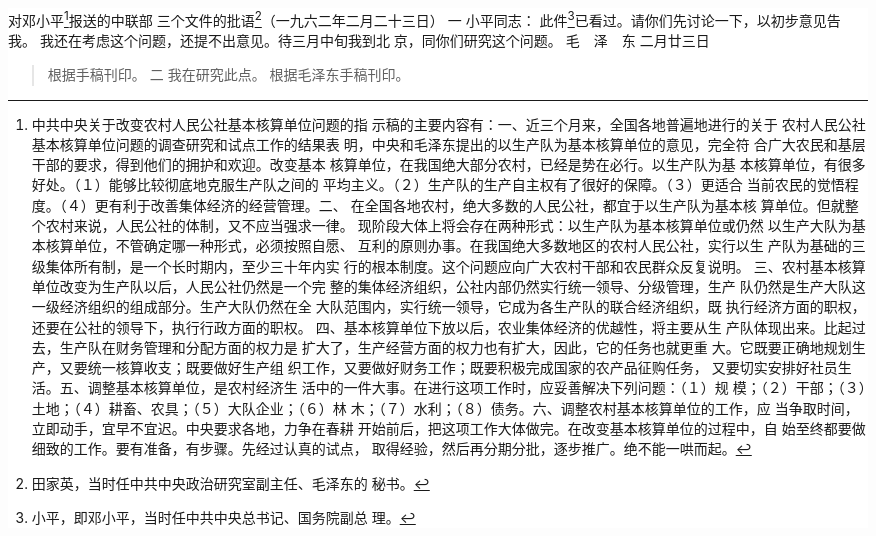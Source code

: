 [^１]:中共中央关于改变农村人民公社基本核算单位问题的指
示稿的主要内容有：一、近三个月来，全国各地普遍地进行的关于
农村人民公社基本核算单位问题的调查研究和试点工作的结果表
明，中央和毛泽东提出的以生产队为基本核算单位的意见，完全符
合广大农民和基层干部的要求，得到他们的拥护和欢迎。改变基本
核算单位，在我国绝大部分农村，已经是势在必行。以生产队为基
本核算单位，有很多好处。（１）能够比较彻底地克服生产队之间的
平均主义。（２）生产队的生产自主权有了很好的保障。（３）更适合
当前农民的觉悟程度。（４）更有利于改善集体经济的经营管理。二、
在全国各地农村，绝大多数的人民公社，都宜于以生产队为基本核
算单位。但就整个农村来说，人民公社的体制，又不应当强求一律。
现阶段大体上将会存在两种形式：以生产队为基本核算单位或仍然
以生产大队为基本核算单位，不管确定哪一种形式，必须按照自愿、
互利的原则办事。在我国绝大多数地区的农村人民公社，实行以生
产队为基础的三级集体所有制，是一个长时期内，至少三十年内实
行的根本制度。这个问题应向广大农村干部和农民群众反复说明。
三、农村基本核算单位改变为生产队以后，人民公社仍然是一个完
整的集体经济组织，公社内部仍然实行统一领导、分级管理，生产
队仍然是生产大队这一级经济组织的组成部分。生产大队仍然在全
大队范围内，实行统一领导，它成为各生产队的联合经济组织，既
执行经济方面的职权，还要在公社的领导下，执行行政方面的职权。
四、基本核算单位下放以后，农业集体经济的优越性，将主要从生
产队体现出来。比起过去，生产队在财务管理和分配方面的权力是
扩大了，生产经营方面的权力也有扩大，因此，它的任务也就更重
大。它既要正确地规划生产，又要统一核算收支；既要做好生产组
织工作，又要做好财务工作；既要积极完成国家的农产品征购任务，
又要切实安排好社员生活。五、调整基本核算单位，是农村经济生
活中的一件大事。在进行这项工作时，应妥善解决下列问题：（１）规
模；（２）干部；（３）土地；（４）耕畜、农具；（５）大队企业；（６）林
木；（７）水利；（８）债务。六、调整农村基本核算单位的工作，应
当争取时间，立即动手，宜早不宜迟。中央要求各地，力争在春耕
开始前后，把这项工作大体做完。在改变基本核算单位的过程中，自
始至终都要做细致的工作。要有准备，有步骤。先经过认真的试点，
取得经验，然后再分期分批，逐步推广。绝不能一哄而起。
[^２]:田家英，当时任中共中央政治研究室副主任、毛泽东的
秘书。
[^３]:小平，即邓小平，当时任中共中央总书记、国务院副总
理。
[^４]:刘，指刘少奇。周，指周恩来。
[^５]:田家英一九六二年二月八日向毛泽东报送的中央关于改
变农村人民公社基本核算单位问题的指示稿中，关于基本核算单位
下放后不变的时间写为“例如四十年内”。田家英报送指示稿时写给
毛泽东的报告中说，邓小平“主张把下放后不变的时间写成二十年。
究竟写‘四十年’，还是写‘至少二十年’，请主席决定”。毛泽东将
指示稿中的“四十年内”改为“至少三十年内”。见本篇（二）。
[^６]:从一九一七年俄国十月革命胜利时算起，应为四十四
年。

对邓小平[^１]报送的中联部
三个文件的批语[^２]（一九六二年二月二十三日）
一
小平同志：
此件[^３]已看过。请你们先讨论一下，以初步意见告我。
我还在考虑这个问题，还提不出意见。待三月中旬我到北
京，同你们研究这个问题。
毛　泽　东
二月廿三日
>根据手稿刊印。
二
我在研究此点。
>根据毛泽东手稿刊印。

